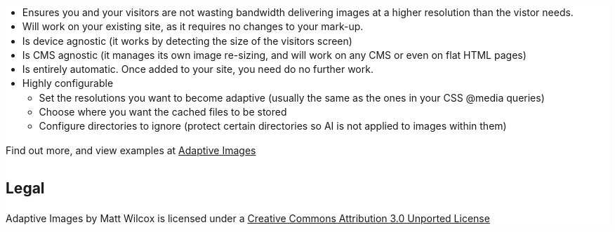 - Ensures you and your visitors are not wasting bandwidth delivering images at a higher resolution than the vistor needs.
- Will work on your existing site, as it requires no changes to your mark-up.
- Is device agnostic (it works by detecting the size of the visitors screen)
- Is CMS agnostic (it manages its own image re-sizing, and will work on any CMS or even on flat HTML pages)
- Is entirely automatic. Once added to your site, you need do no further work.
- Highly configurable
    - Set the resolutions you want to become adaptive (usually the same as the ones in your CSS @media queries)
    - Choose where you want the cached files to be stored
    - Configure directories to ignore (protect certain directories so AI is not applied to images within them)

Find out more, and view examples at [Adaptive Images](http://adaptive-images.com)

## Legal

Adaptive Images by Matt Wilcox is licensed under a [Creative Commons Attribution 3.0 Unported License](http://creativecommons.org/licenses/by/3.0)
